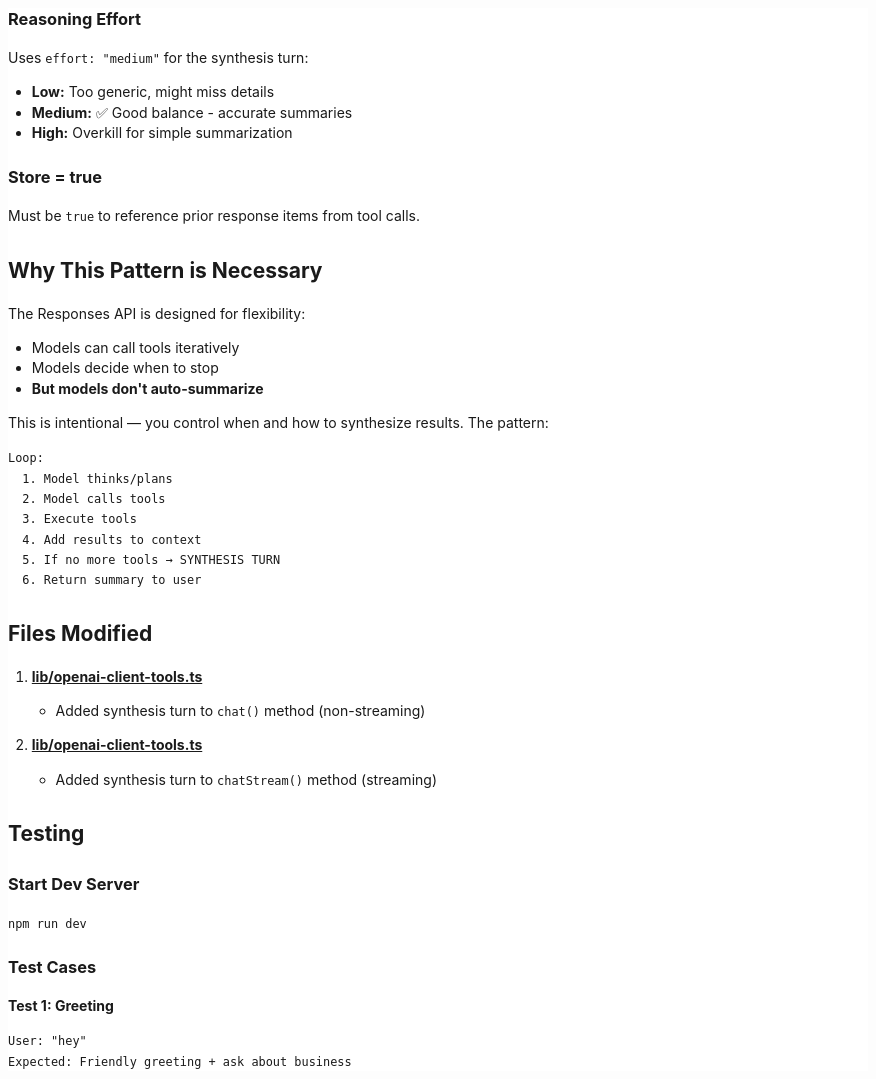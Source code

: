 ### Reasoning Effort

Uses `effort: "medium"` for the synthesis turn:
- **Low:** Too generic, might miss details
- **Medium:** ✅ Good balance - accurate summaries
- **High:** Overkill for simple summarization

### Store = true

Must be `true` to reference prior response items from tool calls.

## Why This Pattern is Necessary

The Responses API is designed for flexibility:
- Models can call tools iteratively
- Models decide when to stop
- **But models don't auto-summarize**

This is intentional — you control when and how to synthesize results. The pattern:

```
Loop:
  1. Model thinks/plans
  2. Model calls tools
  3. Execute tools
  4. Add results to context
  5. If no more tools → SYNTHESIS TURN
  6. Return summary to user
```

## Files Modified

1. **[lib/openai-client-tools.ts](lib/openai-client-tools.ts:131-152)**
   - Added synthesis turn to `chat()` method (non-streaming)

2. **[lib/openai-client-tools.ts](lib/openai-client-tools.ts:300-339)**
   - Added synthesis turn to `chatStream()` method (streaming)

## Testing

### Start Dev Server
```bash
npm run dev
```

### Test Cases

**Test 1: Greeting**
```
User: "hey"
Expected: Friendly greeting + ask about business
```
